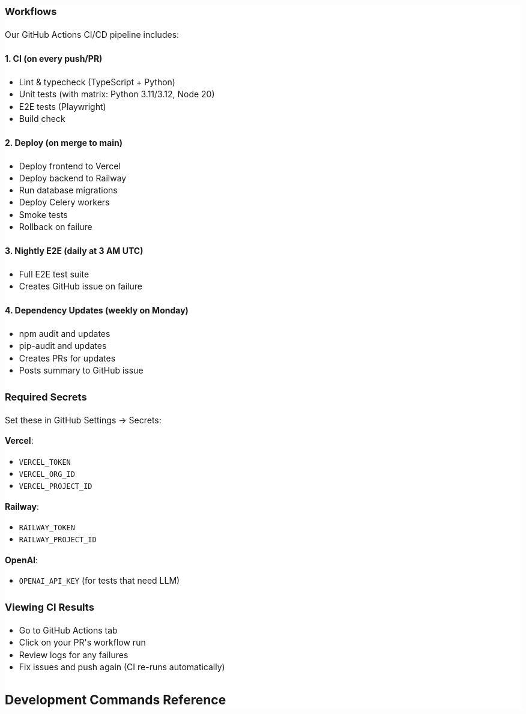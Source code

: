 ### Workflows

Our GitHub Actions CI/CD pipeline includes:

#### 1. **CI** (on every push/PR)
- Lint & typecheck (TypeScript + Python)
- Unit tests (with matrix: Python 3.11/3.12, Node 20)
- E2E tests (Playwright)
- Build check

#### 2. **Deploy** (on merge to main)
- Deploy frontend to Vercel
- Deploy backend to Railway
- Run database migrations
- Deploy Celery workers
- Smoke tests
- Rollback on failure

#### 3. **Nightly E2E** (daily at 3 AM UTC)
- Full E2E test suite
- Creates GitHub issue on failure

#### 4. **Dependency Updates** (weekly on Monday)
- npm audit and updates
- pip-audit and updates
- Creates PRs for updates
- Posts summary to GitHub issue

### Required Secrets

Set these in GitHub Settings → Secrets:

**Vercel**:
- `VERCEL_TOKEN`
- `VERCEL_ORG_ID`
- `VERCEL_PROJECT_ID`

**Railway**:
- `RAILWAY_TOKEN`
- `RAILWAY_PROJECT_ID`

**OpenAI**:
- `OPENAI_API_KEY` (for tests that need LLM)

### Viewing CI Results

- Go to GitHub Actions tab
- Click on your PR's workflow run
- Review logs for any failures
- Fix issues and push again (CI re-runs automatically)

## Development Commands Reference
